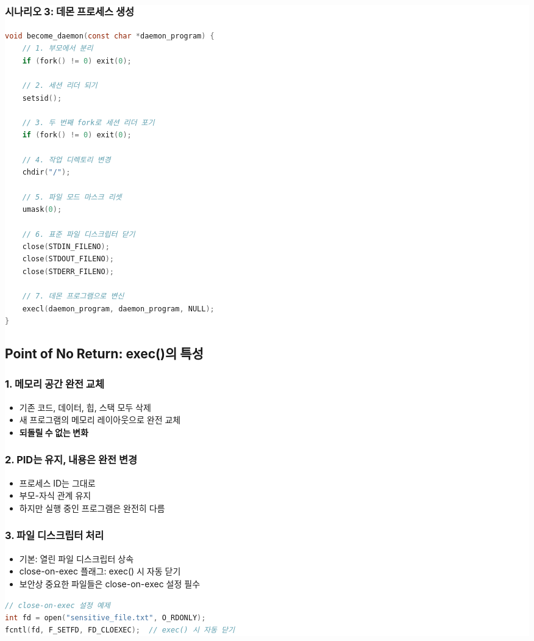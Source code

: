 ### 시나리오 3: 데몬 프로세스 생성

```c
void become_daemon(const char *daemon_program) {
    // 1. 부모에서 분리
    if (fork() != 0) exit(0);
    
    // 2. 세션 리더 되기
    setsid();
    
    // 3. 두 번째 fork로 세션 리더 포기
    if (fork() != 0) exit(0);
    
    // 4. 작업 디렉토리 변경
    chdir("/");
    
    // 5. 파일 모드 마스크 리셋
    umask(0);
    
    // 6. 표준 파일 디스크립터 닫기
    close(STDIN_FILENO);
    close(STDOUT_FILENO);
    close(STDERR_FILENO);
    
    // 7. 데몬 프로그램으로 변신
    execl(daemon_program, daemon_program, NULL);
}
```

## Point of No Return: exec()의 특성

### 1. 메모리 공간 완전 교체

- 기존 코드, 데이터, 힙, 스택 모두 삭제
- 새 프로그램의 메모리 레이아웃으로 완전 교체
- **되돌릴 수 없는 변화**

### 2. PID는 유지, 내용은 완전 변경

- 프로세스 ID는 그대로
- 부모-자식 관계 유지
- 하지만 실행 중인 프로그램은 완전히 다름

### 3. 파일 디스크립터 처리

- 기본: 열린 파일 디스크립터 상속
- close-on-exec 플래그: exec() 시 자동 닫기
- 보안상 중요한 파일들은 close-on-exec 설정 필수

```c
// close-on-exec 설정 예제
int fd = open("sensitive_file.txt", O_RDONLY);
fcntl(fd, F_SETFD, FD_CLOEXEC);  // exec() 시 자동 닫기
```
